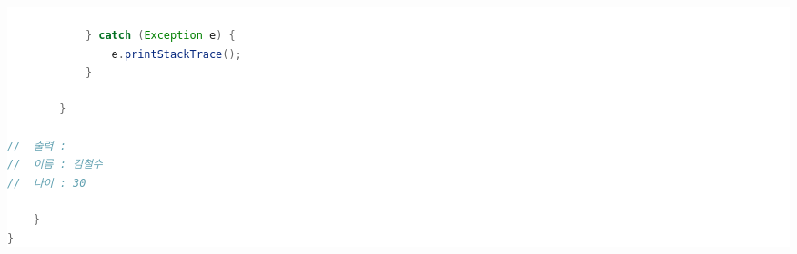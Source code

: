 ```java

			} catch (Exception e) {
				e.printStackTrace();
			}

		}
		
//  출력 : 		
//	이름 : 김철수
//	나이 : 30

	}
}
```